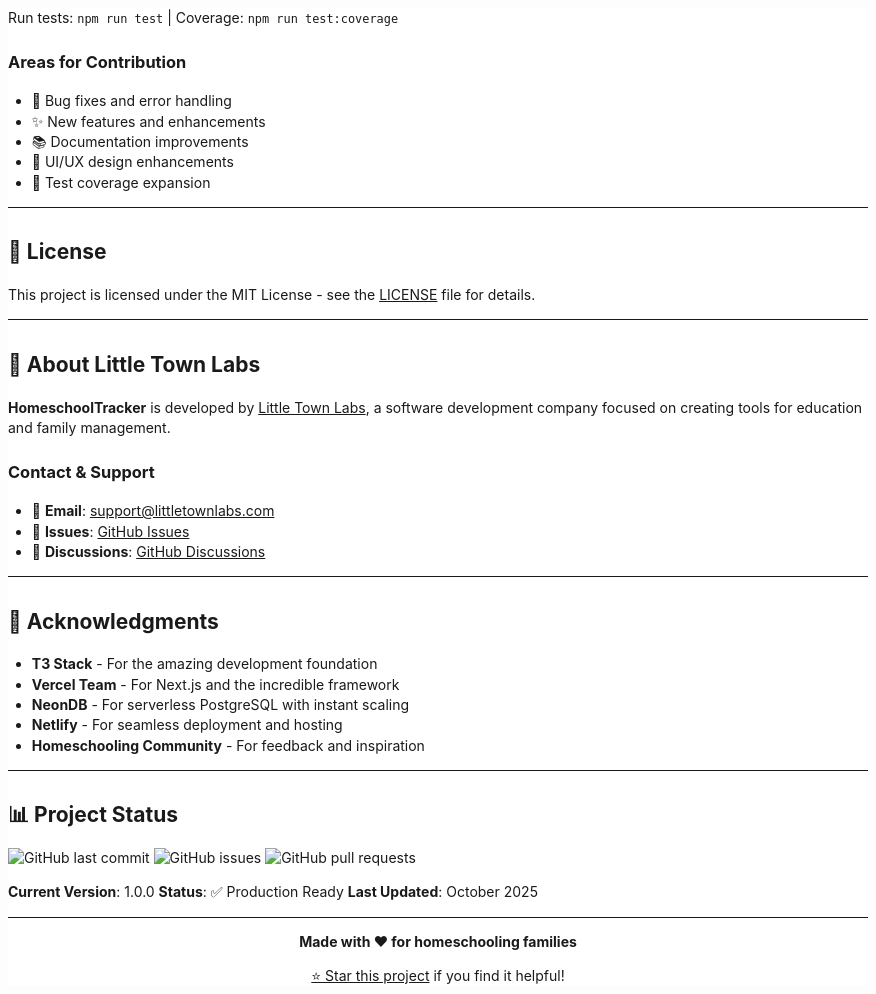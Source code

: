 Run tests: `npm run test` | Coverage: `npm run test:coverage`

### **Areas for Contribution**
- 🐛 Bug fixes and error handling
- ✨ New features and enhancements
- 📚 Documentation improvements
- 🎨 UI/UX design enhancements
- 🧪 Test coverage expansion

---

## 📄 **License**

This project is licensed under the MIT License - see the [LICENSE](LICENSE) file for details.

---

## 🏢 **About Little Town Labs**

**HomeschoolTracker** is developed by [Little Town Labs](https://github.com/Little-Town-Labs), a software development company focused on creating tools for education and family management.

### **Contact & Support**
- 📧 **Email**: support@littletownlabs.com
- 🐛 **Issues**: [GitHub Issues](https://github.com/Little-Town-Labs/homeschooltranscripttracker/issues)
- 💬 **Discussions**: [GitHub Discussions](https://github.com/Little-Town-Labs/homeschooltranscripttracker/discussions)

---

## 🙏 **Acknowledgments**

- **T3 Stack** - For the amazing development foundation
- **Vercel Team** - For Next.js and the incredible framework
- **NeonDB** - For serverless PostgreSQL with instant scaling
- **Netlify** - For seamless deployment and hosting
- **Homeschooling Community** - For feedback and inspiration

---

## 📊 **Project Status**

![GitHub last commit](https://img.shields.io/github/last-commit/Little-Town-Labs/homeschooltranscripttracker)
![GitHub issues](https://img.shields.io/github/issues/Little-Town-Labs/homeschooltranscripttracker)
![GitHub pull requests](https://img.shields.io/github/issues-pr/Little-Town-Labs/homeschooltranscripttracker)

**Current Version**: 1.0.0
**Status**: ✅ Production Ready
**Last Updated**: October 2025

---

<div align="center">

**Made with ❤️ for homeschooling families**

[⭐ Star this project](https://github.com/Little-Town-Labs/homeschooltranscripttracker) if you find it helpful!

</div>
